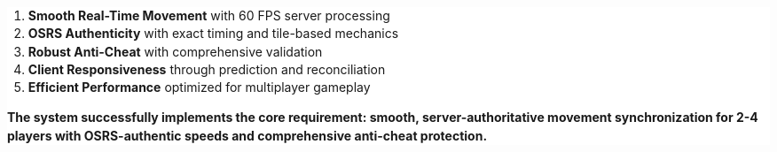 1. **Smooth Real-Time Movement** with 60 FPS server processing
2. **OSRS Authenticity** with exact timing and tile-based mechanics
3. **Robust Anti-Cheat** with comprehensive validation
4. **Client Responsiveness** through prediction and reconciliation
5. **Efficient Performance** optimized for multiplayer gameplay

**The system successfully implements the core requirement: smooth, server-authoritative movement synchronization for 2-4 players with OSRS-authentic speeds and comprehensive anti-cheat protection.**
